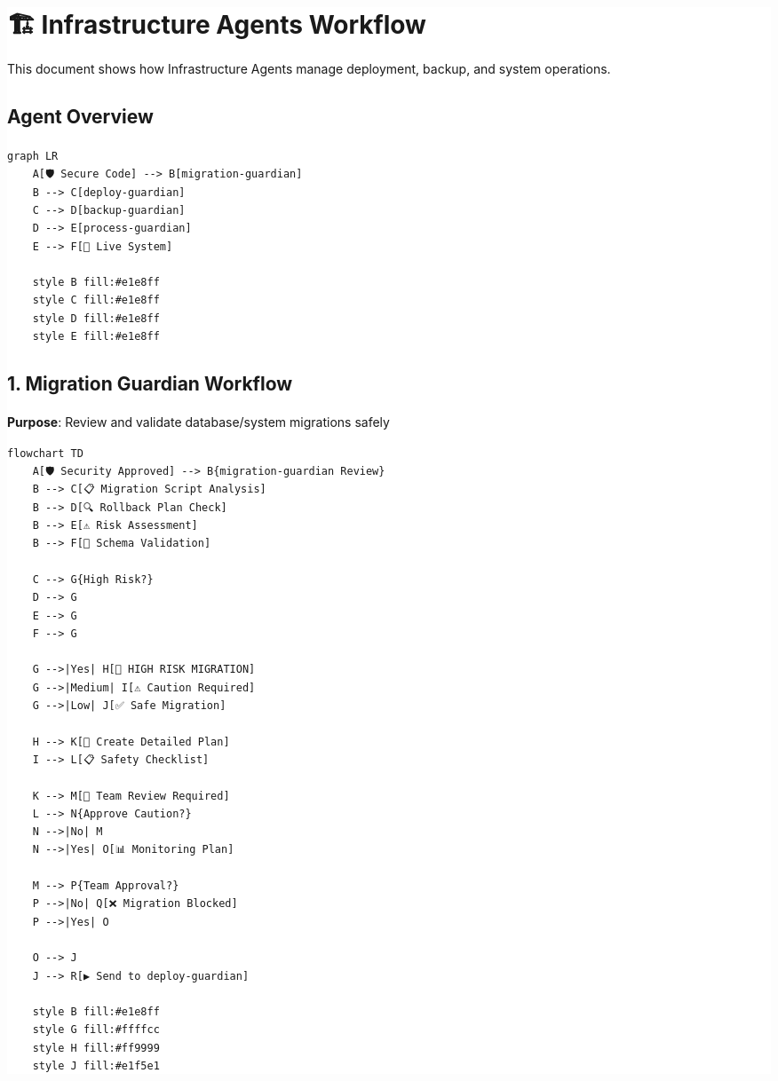 # 🏗️ Infrastructure Agents Workflow

This document shows how Infrastructure Agents manage deployment, backup, and system operations.

## Agent Overview

```mermaid
graph LR
    A[🛡️ Secure Code] --> B[migration-guardian]
    B --> C[deploy-guardian]
    C --> D[backup-guardian]
    D --> E[process-guardian]
    E --> F[🚀 Live System]
    
    style B fill:#e1e8ff
    style C fill:#e1e8ff
    style D fill:#e1e8ff
    style E fill:#e1e8ff
```

## 1. Migration Guardian Workflow

**Purpose**: Review and validate database/system migrations safely

```mermaid
flowchart TD
    A[🛡️ Security Approved] --> B{migration-guardian Review}
    B --> C[📋 Migration Script Analysis]
    B --> D[🔍 Rollback Plan Check]
    B --> E[⚠️ Risk Assessment]
    B --> F[🔄 Schema Validation]
    
    C --> G{High Risk?}
    D --> G
    E --> G
    F --> G
    
    G -->|Yes| H[🚨 HIGH RISK MIGRATION]
    G -->|Medium| I[⚠️ Caution Required]
    G -->|Low| J[✅ Safe Migration]
    
    H --> K[📝 Create Detailed Plan]
    I --> L[📋 Safety Checklist]
    
    K --> M[👥 Team Review Required]
    L --> N{Approve Caution?}
    N -->|No| M
    N -->|Yes| O[📊 Monitoring Plan]
    
    M --> P{Team Approval?}
    P -->|No| Q[❌ Migration Blocked]
    P -->|Yes| O
    
    O --> J
    J --> R[▶️ Send to deploy-guardian]
    
    style B fill:#e1e8ff
    style G fill:#ffffcc
    style H fill:#ff9999
    style J fill:#e1f5e1
```
